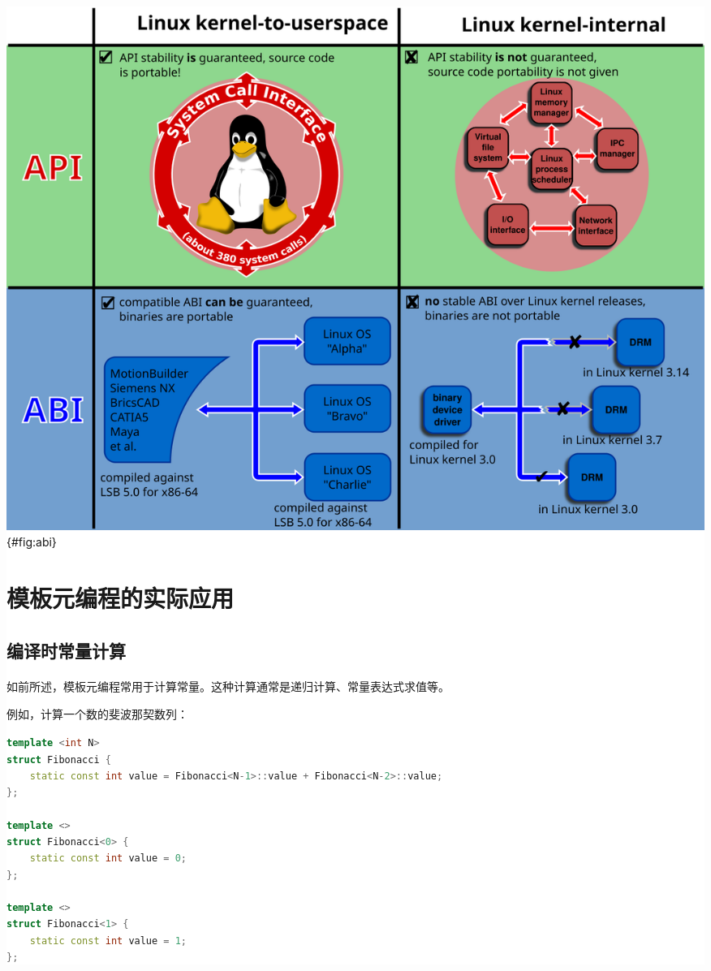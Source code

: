 ![意义不明的图片展示](assets/1280px-Linux_kernel_interfaces.svg.png){#fig:abi}

# 模板元编程的实际应用

## 编译时常量计算

如前所述，模板元编程常用于计算常量。这种计算通常是递归计算、常量表达式求值等。

例如，计算一个数的斐波那契数列：

```cpp
template <int N>
struct Fibonacci {
    static const int value = Fibonacci<N-1>::value + Fibonacci<N-2>::value;
};

template <>
struct Fibonacci<0> {
    static const int value = 0;
};

template <>
struct Fibonacci<1> {
    static const int value = 1;
};
```
